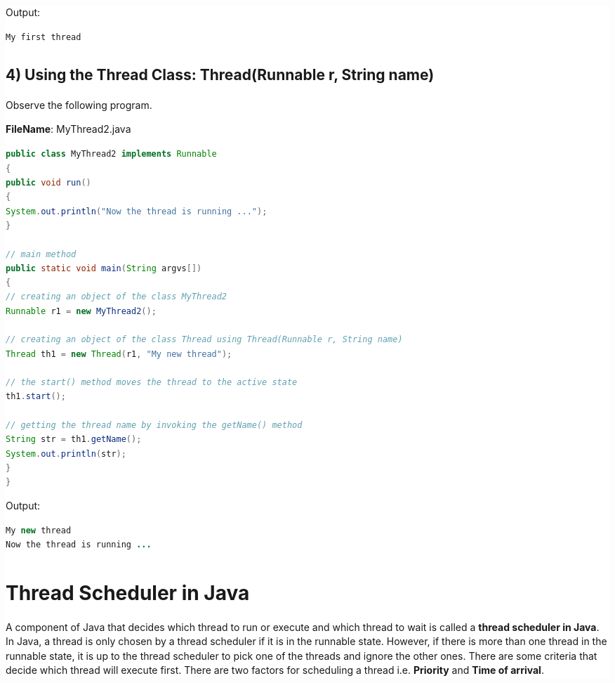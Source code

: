 ```java
```

Output:

```java
My first thread
```

## 4) Using the Thread Class: Thread(Runnable r, String name)
Observe the following program.

**FileName**: MyThread2.java

```java
public class MyThread2 implements Runnable  
{    
public void run()  
{    
System.out.println("Now the thread is running ...");    
}    
    
// main method  
public static void main(String argvs[])  
{   
// creating an object of the class MyThread2  
Runnable r1 = new MyThread2();   
  
// creating an object of the class Thread using Thread(Runnable r, String name)  
Thread th1 = new Thread(r1, "My new thread");    
  
// the start() method moves the thread to the active state  
th1.start();   
  
// getting the thread name by invoking the getName() method  
String str = th1.getName();  
System.out.println(str);  
}    
}   
```

Output:

```java
My new thread
Now the thread is running ...
```

# Thread Scheduler in Java

A component of Java that decides which thread to run or execute and which thread to wait is called a **thread scheduler in Java**. In Java, a thread is only chosen by a thread scheduler if it is in the runnable state. However, if there is more than one thread in the runnable state, it is up to the thread scheduler to pick one of the threads and ignore the other ones. There are some criteria that decide which thread will execute first. There are two factors for scheduling a thread i.e. **Priority** and **Time of arrival**.
